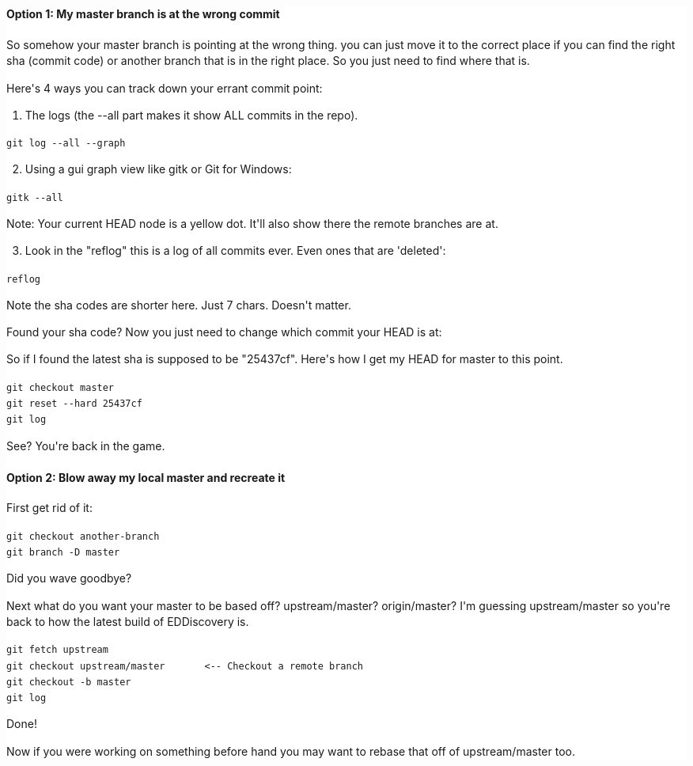#### Option 1: My master branch is at the wrong commit

So somehow your master branch is pointing at the wrong thing. you can just move it to the correct place if you can find the right sha (commit code) or another branch that is in the right place. So you just need to find where that is.

Here's 4 ways you can track down your errant commit point:

1) The logs (the --all part makes it show ALL commits in the repo).

```
git log --all --graph
```

2) Using a gui graph view like gitk or Git for Windows:

```
gitk --all
```

Note: Your current HEAD node is a yellow dot. It'll also show there the remote branches are at.

3) Look in the "reflog" this is a log of all commits ever. Even ones that are 'deleted':

```
reflog
```

Note the sha codes are shorter here. Just 7 chars. Doesn't matter.

Found your sha code? Now you just need to change which commit your HEAD is at:

So if I found the latest sha is supposed to be "25437cf". Here's how I get my HEAD for master to this point.

```
git checkout master
git reset --hard 25437cf
git log
```

See? You're back in the game.

#### Option 2: Blow away my local master and recreate it

First get rid of it:

```
git checkout another-branch
git branch -D master
```

Did you wave goodbye?

Next what do you want your master to be based off? upstream/master? origin/master? I'm guessing upstream/master so you're back to how the latest build of EDDiscovery is.

```
git fetch upstream
git checkout upstream/master       <-- Checkout a remote branch
git checkout -b master
git log
```

Done!

Now if you were working on something before hand you may want to rebase that off of upstream/master too.